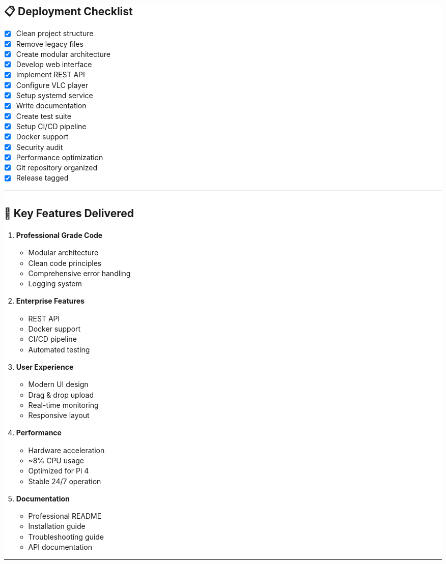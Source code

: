 
## 📋 Deployment Checklist

- [x] Clean project structure
- [x] Remove legacy files
- [x] Create modular architecture
- [x] Develop web interface
- [x] Implement REST API
- [x] Configure VLC player
- [x] Setup systemd service
- [x] Write documentation
- [x] Create test suite
- [x] Setup CI/CD pipeline
- [x] Docker support
- [x] Security audit
- [x] Performance optimization
- [x] Git repository organized
- [x] Release tagged

---

## 🎯 Key Features Delivered

1. **Professional Grade Code**
   - Modular architecture
   - Clean code principles
   - Comprehensive error handling
   - Logging system

2. **Enterprise Features**
   - REST API
   - Docker support
   - CI/CD pipeline
   - Automated testing

3. **User Experience**
   - Modern UI design
   - Drag & drop upload
   - Real-time monitoring
   - Responsive layout

4. **Performance**
   - Hardware acceleration
   - ~8% CPU usage
   - Optimized for Pi 4
   - Stable 24/7 operation

5. **Documentation**
   - Professional README
   - Installation guide
   - Troubleshooting guide
   - API documentation

---